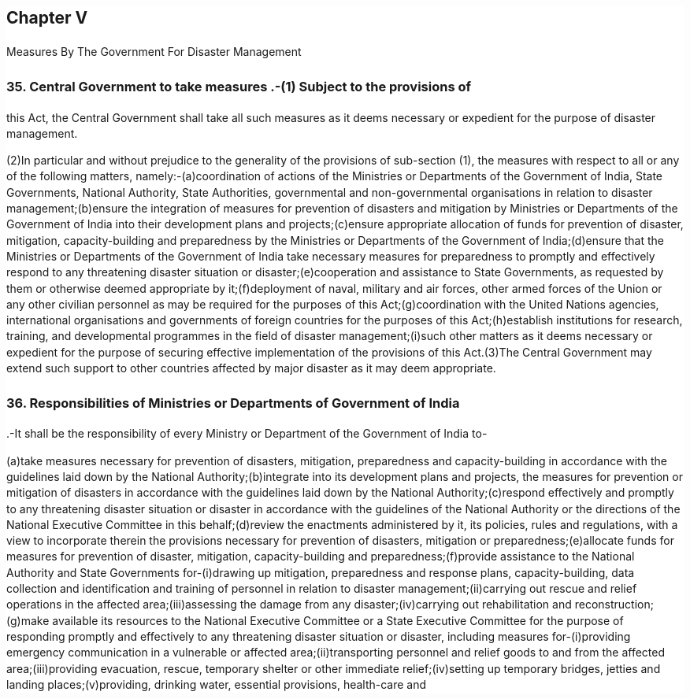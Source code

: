 ## Chapter V  
Measures By The Government For Disaster Management

### 35. Central Government to take measures .-(1) Subject to the provisions of
this Act, the Central Government shall take all such measures as it deems
necessary or expedient for the purpose of disaster management.

(2)In particular and without prejudice to the generality of the provisions of
sub-section (1), the measures with respect to all or any of the following
matters, namely:-(a)coordination of actions of the Ministries or Departments
of the Government of India, State Governments, National Authority, State
Authorities, governmental and non-governmental organisations in relation to
disaster management;(b)ensure the integration of measures for prevention of
disasters and mitigation by Ministries or Departments of the Government of
India into their development plans and projects;(c)ensure appropriate
allocation of funds for prevention of disaster, mitigation, capacity-building
and preparedness by the Ministries or Departments of the Government of
India;(d)ensure that the Ministries or Departments of the Government of India
take necessary measures for preparedness to promptly and effectively respond
to any threatening disaster situation or disaster;(e)cooperation and
assistance to State Governments, as requested by them or otherwise deemed
appropriate by it;(f)deployment of naval, military and air forces, other armed
forces of the Union or any other civilian personnel as may be required for the
purposes of this Act;(g)coordination with the United Nations agencies,
international organisations and governments of foreign countries for the
purposes of this Act;(h)establish institutions for research, training, and
developmental programmes in the field of disaster management;(i)such other
matters as it deems necessary or expedient for the purpose of securing
effective implementation of the provisions of this Act.(3)The Central
Government may extend such support to other countries affected by major
disaster as it may deem appropriate.

### 36. Responsibilities of Ministries or Departments of Government of India
.-It shall be the responsibility of every Ministry or Department of the
Government of India to-

(a)take measures necessary for prevention of disasters, mitigation,
preparedness and capacity-building in accordance with the guidelines laid down
by the National Authority;(b)integrate into its development plans and
projects, the measures for prevention or mitigation of disasters in accordance
with the guidelines laid down by the National Authority;(c)respond effectively
and promptly to any threatening disaster situation or disaster in accordance
with the guidelines of the National Authority or the directions of the
National Executive Committee in this behalf;(d)review the enactments
administered by it, its policies, rules and regulations, with a view to
incorporate therein the provisions necessary for prevention of disasters,
mitigation or preparedness;(e)allocate funds for measures for prevention of
disaster, mitigation, capacity-building and preparedness;(f)provide assistance
to the National Authority and State Governments for-(i)drawing up mitigation,
preparedness and response plans, capacity-building, data collection and
identification and training of personnel in relation to disaster
management;(ii)carrying out rescue and relief operations in the affected
area;(iii)assessing the damage from any disaster;(iv)carrying out
rehabilitation and reconstruction;(g)make available its resources to the
National Executive Committee or a State Executive Committee for the purpose of
responding promptly and effectively to any threatening disaster situation or
disaster, including measures for-(i)providing emergency communication in a
vulnerable or affected area;(ii)transporting personnel and relief goods to and
from the affected area;(iii)providing evacuation, rescue, temporary shelter or
other immediate relief;(iv)setting up temporary bridges, jetties and landing
places;(v)providing, drinking water, essential provisions, health-care and